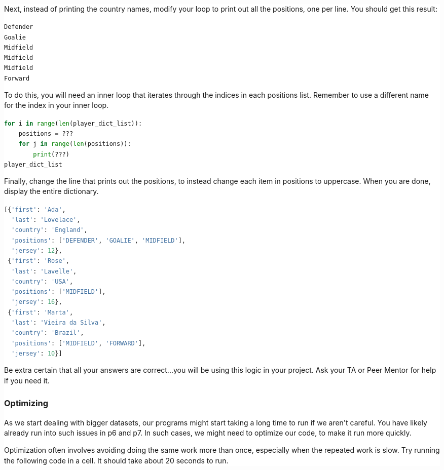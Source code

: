 Next, instead of printing the country names, modify your loop to print out all the positions, one per line.   You should get this result:
```python
Defender
Goalie
Midfield
Midfield
Midfield
Forward
```
To do this, you will need an inner loop that iterates through the indices in each positions list.  Remember to use a different name for the index in your inner loop.

```python
for i in range(len(player_dict_list)):
    positions = ???
    for j in range(len(positions)):
        print(???)
player_dict_list
```

Finally, change the line that prints out the positions, to instead change each item in positions to uppercase.  When you are done, display the entire dictionary. 
```python
[{'first': 'Ada',
  'last': 'Lovelace',
  'country': 'England',
  'positions': ['DEFENDER', 'GOALIE', 'MIDFIELD'],
  'jersey': 12},
 {'first': 'Rose',
  'last': 'Lavelle',
  'country': 'USA',
  'positions': ['MIDFIELD'],
  'jersey': 16},
 {'first': 'Marta',
  'last': 'Vieira da Silva',
  'country': 'Brazil',
  'positions': ['MIDFIELD', 'FORWARD'],
  'jersey': 10}]
```

Be extra certain that all your answers are correct...you will be using this logic in your project.  Ask your TA or Peer Mentor for help if you need it. 


### Optimizing

As we start dealing with bigger datasets, our programs might start
taking a long time to run if we aren't careful. You have likely already
run into such issues in p6 and p7. In such cases, we
might need to optimize our code, to make it run more quickly.

Optimization often involves avoiding doing the same work more than
once, especially when the repeated work is slow.  Try running the
following code in a cell.  It should take about 20 seconds to run.
